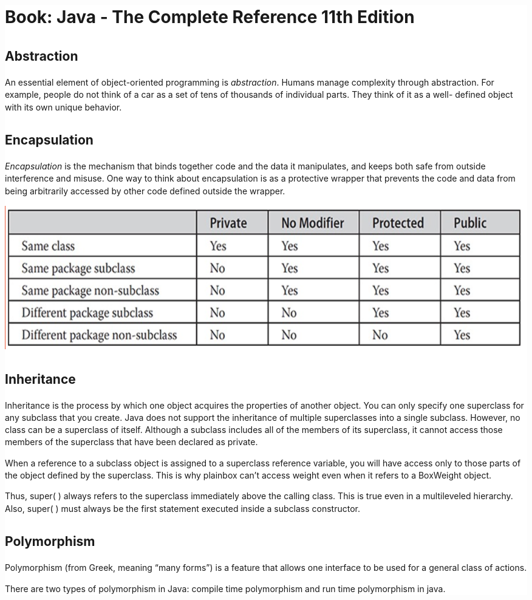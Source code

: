 # Book: Java - The Complete Reference 11th Edition

## Abstraction
An essential element of object-oriented programming is *abstraction*. Humans manage complexity through abstraction. For example, people do not think of a car as a set of tens of thousands of individual parts. They think of it as a well- defined object with its own unique behavior. 

## Encapsulation
*Encapsulation* is the mechanism that binds together code and the data it manipulates, and keeps both safe from outside interference and misuse. One way to think about encapsulation is as a protective wrapper that prevents the code and data from being arbitrarily accessed by other code defined outside the wrapper.

![alt text](img/img2.png " ")

## Inheritance
Inheritance is the process by which one object acquires the properties of another object. You can only specify one superclass for any subclass that you create. Java does not support the inheritance of multiple superclasses into a single subclass. However, no class can be a superclass of itself. Although a subclass includes all of the members of its superclass, it cannot access those members of the superclass that have been declared as private.

When a reference to a subclass object is assigned to a superclass reference variable, you will have access only to those parts of the object defined by the superclass. This is why plainbox can’t access weight even when it refers to a BoxWeight object.

Thus, super( ) always refers to the superclass immediately above the calling class. This is true even in a multileveled hierarchy. Also, super( ) must always be the first statement executed inside a subclass constructor.


## Polymorphism
Polymorphism (from Greek, meaning “many forms”) is a feature that allows one interface to be used for a general class of actions.

There are two types of polymorphism in Java: compile time polymorphism and run time polymorphism in java.
